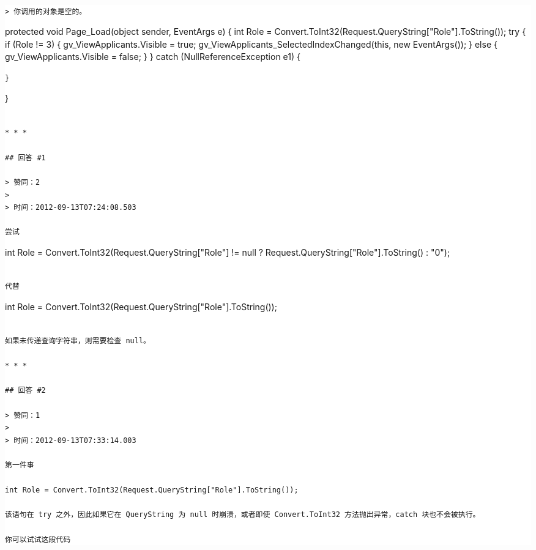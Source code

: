 ```
> 你调用的对象是空的。

```
protected void Page_Load(object sender, EventArgs e)
{
   int Role = Convert.ToInt32(Request.QueryString["Role"].ToString());
   try
   {
       if (Role != 3)
       {
           gv_ViewApplicants.Visible = true;
           gv_ViewApplicants_SelectedIndexChanged(this, new EventArgs());
       }
       else
       {
           gv_ViewApplicants.Visible = false;
       }
    }
    catch (NullReferenceException e1)
    { 

    }

 } 
```

* * *

## 回答 #1

> 赞同：2
> 
> 时间：2012-09-13T07:24:08.503

尝试

```
int Role = Convert.ToInt32(Request.QueryString["Role"] != null ?
                           Request.QueryString["Role"].ToString() : 
                           "0"); 
```

代替

```
int Role = Convert.ToInt32(Request.QueryString["Role"].ToString()); 
```

如果未传递查询字符串，则需要检查 null。

* * *

## 回答 #2

> 赞同：1
> 
> 时间：2012-09-13T07:33:14.003

第一件事

int Role = Convert.ToInt32(Request.QueryString["Role"].ToString());

该语句在 try 之外，因此如果它在 QueryString 为 null 时崩溃，或者即使 Convert.ToInt32 方法抛出异常，catch 块也不会被执行。

你可以试试这段代码
```